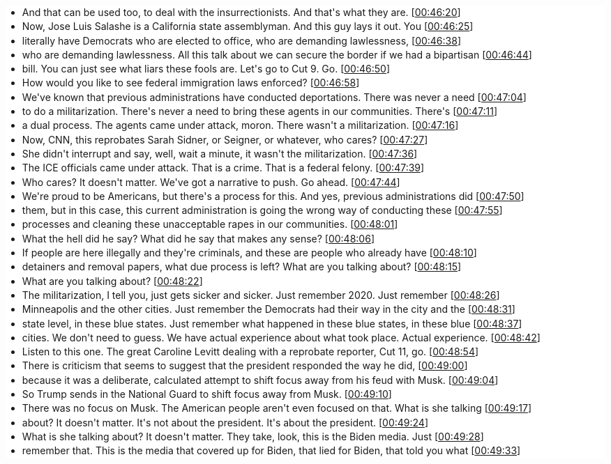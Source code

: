 *  And that can be used too, to deal with the insurrectionists. And that's what they are. [[00:46:20](https://www.youtube.com/watch?v=etWC00uxEiQ&t=2780.4s)]
*  Now, Jose Luis Salashe is a California state assemblyman. And this guy lays it out. You [[00:46:25](https://www.youtube.com/watch?v=etWC00uxEiQ&t=2785.04s)]
*  literally have Democrats who are elected to office, who are demanding lawlessness, [[00:46:38](https://www.youtube.com/watch?v=etWC00uxEiQ&t=2798.4s)]
*  who are demanding lawlessness. All this talk about we can secure the border if we had a bipartisan [[00:46:44](https://www.youtube.com/watch?v=etWC00uxEiQ&t=2804.0s)]
*  bill. You can just see what liars these fools are. Let's go to Cut 9. Go. [[00:46:50](https://www.youtube.com/watch?v=etWC00uxEiQ&t=2810.16s)]
*  How would you like to see federal immigration laws enforced? [[00:46:58](https://www.youtube.com/watch?v=etWC00uxEiQ&t=2818.56s)]
*  We've known that previous administrations have conducted deportations. There was never a need [[00:47:04](https://www.youtube.com/watch?v=etWC00uxEiQ&t=2824.8799999999997s)]
*  to do a militarization. There's never a need to bring these agents in our communities. There's [[00:47:11](https://www.youtube.com/watch?v=etWC00uxEiQ&t=2831.7599999999998s)]
*  a dual process. The agents came under attack, moron. There wasn't a militarization. [[00:47:16](https://www.youtube.com/watch?v=etWC00uxEiQ&t=2836.56s)]
*  Now, CNN, this reprobates Sarah Sidner, or Seigner, or whatever, who cares? [[00:47:27](https://www.youtube.com/watch?v=etWC00uxEiQ&t=2847.04s)]
*  She didn't interrupt and say, well, wait a minute, it wasn't the militarization. [[00:47:36](https://www.youtube.com/watch?v=etWC00uxEiQ&t=2856.32s)]
*  The ICE officials came under attack. That is a crime. That is a federal felony. [[00:47:39](https://www.youtube.com/watch?v=etWC00uxEiQ&t=2859.84s)]
*  Who cares? It doesn't matter. We've got a narrative to push. Go ahead. [[00:47:44](https://www.youtube.com/watch?v=etWC00uxEiQ&t=2864.56s)]
*  We're proud to be Americans, but there's a process for this. And yes, previous administrations did [[00:47:50](https://www.youtube.com/watch?v=etWC00uxEiQ&t=2870.2400000000002s)]
*  them, but in this case, this current administration is going the wrong way of conducting these [[00:47:55](https://www.youtube.com/watch?v=etWC00uxEiQ&t=2875.04s)]
*  processes and cleaning these unacceptable rapes in our communities. [[00:48:01](https://www.youtube.com/watch?v=etWC00uxEiQ&t=2881.76s)]
*  What the hell did he say? What did he say that makes any sense? [[00:48:06](https://www.youtube.com/watch?v=etWC00uxEiQ&t=2886.88s)]
*  If people are here illegally and they're criminals, and these are people who already have [[00:48:10](https://www.youtube.com/watch?v=etWC00uxEiQ&t=2890.64s)]
*  detainers and removal papers, what due process is left? What are you talking about? [[00:48:15](https://www.youtube.com/watch?v=etWC00uxEiQ&t=2895.2799999999997s)]
*  What are you talking about? [[00:48:22](https://www.youtube.com/watch?v=etWC00uxEiQ&t=2902.24s)]
*  The militarization, I tell you, just gets sicker and sicker. Just remember 2020. Just remember [[00:48:26](https://www.youtube.com/watch?v=etWC00uxEiQ&t=2906.48s)]
*  Minneapolis and the other cities. Just remember the Democrats had their way in the city and the [[00:48:31](https://www.youtube.com/watch?v=etWC00uxEiQ&t=2911.7599999999998s)]
*  state level, in these blue states. Just remember what happened in these blue states, in these blue [[00:48:37](https://www.youtube.com/watch?v=etWC00uxEiQ&t=2917.52s)]
*  cities. We don't need to guess. We have actual experience about what took place. Actual experience. [[00:48:42](https://www.youtube.com/watch?v=etWC00uxEiQ&t=2922.1600000000003s)]
*  Listen to this one. The great Caroline Levitt dealing with a reprobate reporter, Cut 11, go. [[00:48:54](https://www.youtube.com/watch?v=etWC00uxEiQ&t=2934.0s)]
*  There is criticism that seems to suggest that the president responded the way he did, [[00:49:00](https://www.youtube.com/watch?v=etWC00uxEiQ&t=2940.32s)]
*  because it was a deliberate, calculated attempt to shift focus away from his feud with Musk. [[00:49:04](https://www.youtube.com/watch?v=etWC00uxEiQ&t=2944.48s)]
*  So Trump sends in the National Guard to shift focus away from Musk. [[00:49:10](https://www.youtube.com/watch?v=etWC00uxEiQ&t=2950.48s)]
*  There was no focus on Musk. The American people aren't even focused on that. What is she talking [[00:49:17](https://www.youtube.com/watch?v=etWC00uxEiQ&t=2957.28s)]
*  about? It doesn't matter. It's not about the president. It's about the president. [[00:49:24](https://www.youtube.com/watch?v=etWC00uxEiQ&t=2964.2400000000002s)]
*  What is she talking about? It doesn't matter. They take, look, this is the Biden media. Just [[00:49:28](https://www.youtube.com/watch?v=etWC00uxEiQ&t=2968.0s)]
*  remember that. This is the media that covered up for Biden, that lied for Biden, that told you what [[00:49:33](https://www.youtube.com/watch?v=etWC00uxEiQ&t=2973.6s)]